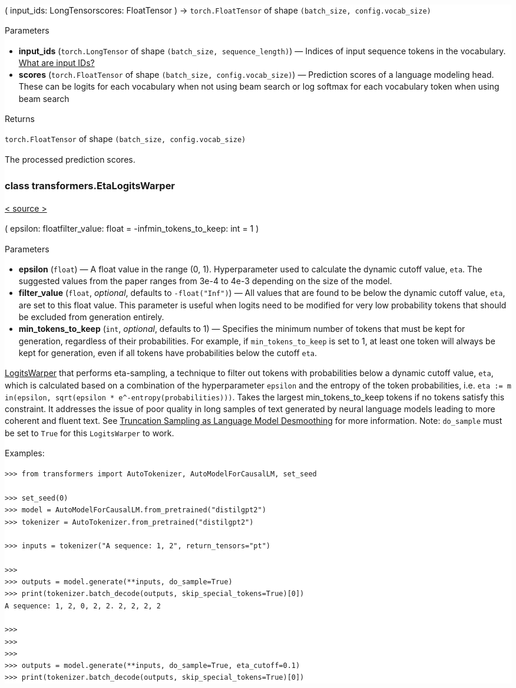( input\_ids: LongTensorscores: FloatTensor ) → `torch.FloatTensor` of shape `(batch_size, config.vocab_size)`

Parameters

-   **input\_ids** (`torch.LongTensor` of shape `(batch_size, sequence_length)`) — Indices of input sequence tokens in the vocabulary. [What are input IDs?](../glossary#input-ids)
-   **scores** (`torch.FloatTensor` of shape `(batch_size, config.vocab_size)`) — Prediction scores of a language modeling head. These can be logits for each vocabulary when not using beam search or log softmax for each vocabulary token when using beam search

Returns

`torch.FloatTensor` of shape `(batch_size, config.vocab_size)`

The processed prediction scores.

### class transformers.EtaLogitsWarper

[< source \>](https://github.com/huggingface/transformers/blob/v4.34.0/src/transformers/generation/logits_process.py#L560)

( epsilon: floatfilter\_value: float = -infmin\_tokens\_to\_keep: int = 1 )

Parameters

-   **epsilon** (`float`) — A float value in the range (0, 1). Hyperparameter used to calculate the dynamic cutoff value, `eta`. The suggested values from the paper ranges from 3e-4 to 4e-3 depending on the size of the model.
-   **filter\_value** (`float`, _optional_, defaults to `-float("Inf")`) — All values that are found to be below the dynamic cutoff value, `eta`, are set to this float value. This parameter is useful when logits need to be modified for very low probability tokens that should be excluded from generation entirely.
-   **min\_tokens\_to\_keep** (`int`, _optional_, defaults to 1) — Specifies the minimum number of tokens that must be kept for generation, regardless of their probabilities. For example, if `min_tokens_to_keep` is set to 1, at least one token will always be kept for generation, even if all tokens have probabilities below the cutoff `eta`.

[LogitsWarper](/docs/transformers/v4.34.0/en/internal/generation_utils#transformers.LogitsWarper) that performs eta-sampling, a technique to filter out tokens with probabilities below a dynamic cutoff value, `eta`, which is calculated based on a combination of the hyperparameter `epsilon` and the entropy of the token probabilities, i.e. `eta := min(epsilon, sqrt(epsilon * e^-entropy(probabilities)))`. Takes the largest min\_tokens\_to\_keep tokens if no tokens satisfy this constraint. It addresses the issue of poor quality in long samples of text generated by neural language models leading to more coherent and fluent text. See [Truncation Sampling as Language Model Desmoothing](https://arxiv.org/abs/2210.15191) for more information. Note: `do_sample` must be set to `True` for this `LogitsWarper` to work.

Examples:

```
>>> from transformers import AutoTokenizer, AutoModelForCausalLM, set_seed

>>> set_seed(0)
>>> model = AutoModelForCausalLM.from_pretrained("distilgpt2")
>>> tokenizer = AutoTokenizer.from_pretrained("distilgpt2")

>>> inputs = tokenizer("A sequence: 1, 2", return_tensors="pt")

>>> 
>>> outputs = model.generate(**inputs, do_sample=True)
>>> print(tokenizer.batch_decode(outputs, skip_special_tokens=True)[0])
A sequence: 1, 2, 0, 2, 2. 2, 2, 2, 2

>>> 
>>> 
>>> 
>>> outputs = model.generate(**inputs, do_sample=True, eta_cutoff=0.1)
>>> print(tokenizer.batch_decode(outputs, skip_special_tokens=True)[0])
```